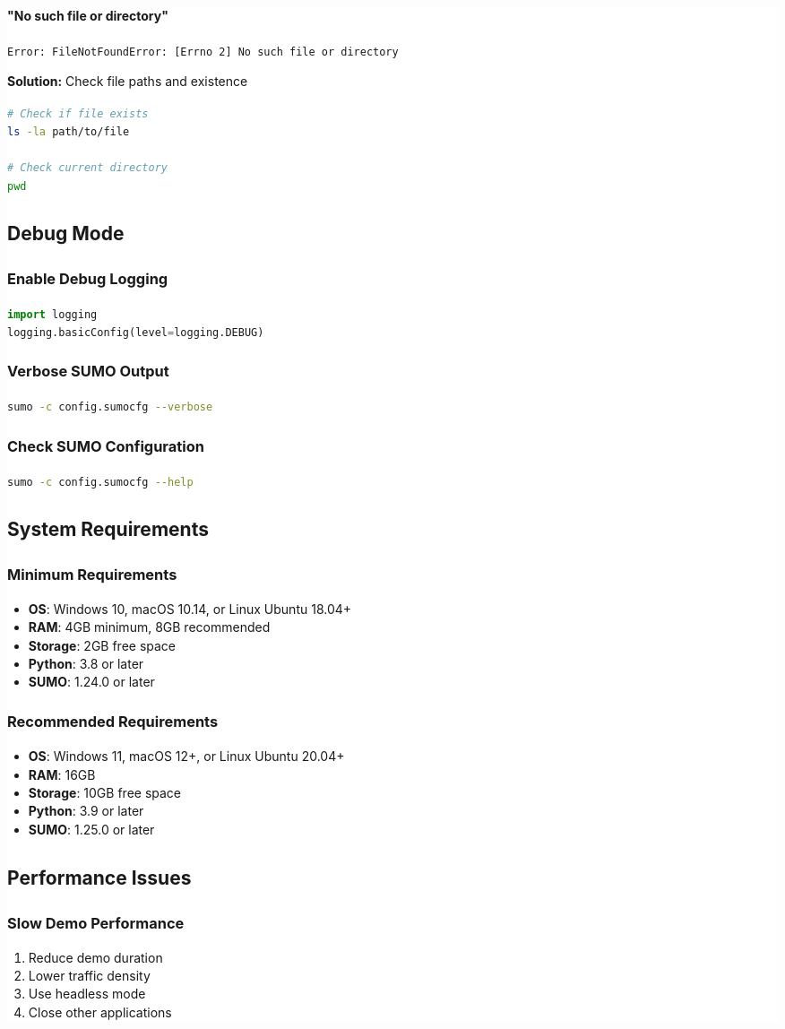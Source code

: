 #### "No such file or directory"
```
Error: FileNotFoundError: [Errno 2] No such file or directory
```
**Solution:** Check file paths and existence
```bash
# Check if file exists
ls -la path/to/file

# Check current directory
pwd
```

## Debug Mode

### Enable Debug Logging
```python
import logging
logging.basicConfig(level=logging.DEBUG)
```

### Verbose SUMO Output
```bash
sumo -c config.sumocfg --verbose
```

### Check SUMO Configuration
```bash
sumo -c config.sumocfg --help
```

## System Requirements

### Minimum Requirements
- **OS**: Windows 10, macOS 10.14, or Linux Ubuntu 18.04+
- **RAM**: 4GB minimum, 8GB recommended
- **Storage**: 2GB free space
- **Python**: 3.8 or later
- **SUMO**: 1.24.0 or later

### Recommended Requirements
- **OS**: Windows 11, macOS 12+, or Linux Ubuntu 20.04+
- **RAM**: 16GB
- **Storage**: 10GB free space
- **Python**: 3.9 or later
- **SUMO**: 1.25.0 or later

## Performance Issues

### Slow Demo Performance
1. Reduce demo duration
2. Lower traffic density
3. Use headless mode
4. Close other applications
